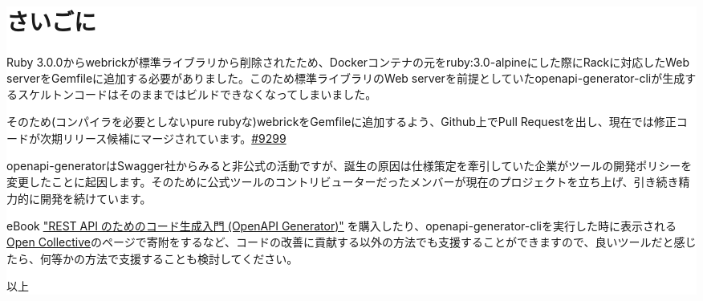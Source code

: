 
# さいごに

Ruby 3.0.0からwebrickが標準ライブラリから削除されたため、Dockerコンテナの元をruby:3.0-alpineにした際にRackに対応したWeb serverをGemfileに追加する必要がありました。このため標準ライブラリのWeb serverを前提としていたopenapi-generator-cliが生成するスケルトンコードはそのままではビルドできなくなってしまいました。

そのため(コンパイラを必要としないpure rubyな)webrickをGemfileに追加するよう、Github上でPull Requestを出し、現在では修正コードが次期リリース候補にマージされています。[#9299](https://github.com/OpenAPITools/openapi-generator/pull/9299)

openapi-generatorはSwagger社からみると非公式の活動ですが、誕生の原因は仕様策定を牽引していた企業がツールの開発ポリシーを変更したことに起因します。そのために公式ツールのコントリビューターだったメンバーが現在のプロジェクトを立ち上げ、引き続き精力的に開発を続けています。

eBook ["REST API のためのコード生成入門 (OpenAPI Generator)"](https://gumroad.com/l/openapi_generator_ebook_jp) を購入したり、openapi-generator-cliを実行した時に表示される[Open Collective](https://opencollective.com/openapi_generator/donate)のページで寄附をするなど、コードの改善に貢献する以外の方法でも支援することができますので、良いツールだと感じたら、何等かの方法で支援することも検討してください。

以上
